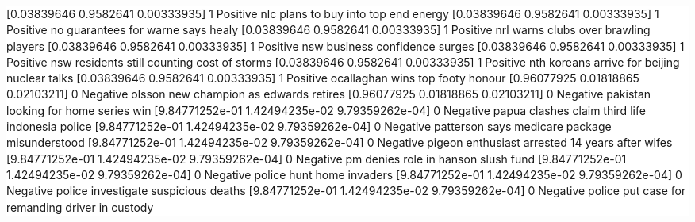 [0.03839646 0.9582641  0.00333935]
1
Positive
nlc plans to buy into top end energy
[0.03839646 0.9582641  0.00333935]
1
Positive
no guarantees for warne says healy
[0.03839646 0.9582641  0.00333935]
1
Positive
nrl warns clubs over brawling players
[0.03839646 0.9582641  0.00333935]
1
Positive
nsw business confidence surges
[0.03839646 0.9582641  0.00333935]
1
Positive
nsw residents still counting cost of storms
[0.03839646 0.9582641  0.00333935]
1
Positive
nth koreans arrive for beijing nuclear talks
[0.03839646 0.9582641  0.00333935]
1
Positive
ocallaghan wins top footy honour
[0.96077925 0.01818865 0.02103211]
0
Negative
olsson new champion as edwards retires
[0.96077925 0.01818865 0.02103211]
0
Negative
pakistan looking for home series win
[9.84771252e-01 1.42494235e-02 9.79359262e-04]
0
Negative
papua clashes claim third life indonesia police
[9.84771252e-01 1.42494235e-02 9.79359262e-04]
0
Negative
patterson says medicare package misunderstood
[9.84771252e-01 1.42494235e-02 9.79359262e-04]
0
Negative
pigeon enthusiast arrested 14 years after wifes
[9.84771252e-01 1.42494235e-02 9.79359262e-04]
0
Negative
pm denies role in hanson slush fund
[9.84771252e-01 1.42494235e-02 9.79359262e-04]
0
Negative
police hunt home invaders
[9.84771252e-01 1.42494235e-02 9.79359262e-04]
0
Negative
police investigate suspicious deaths
[9.84771252e-01 1.42494235e-02 9.79359262e-04]
0
Negative
police put case for remanding driver in custody